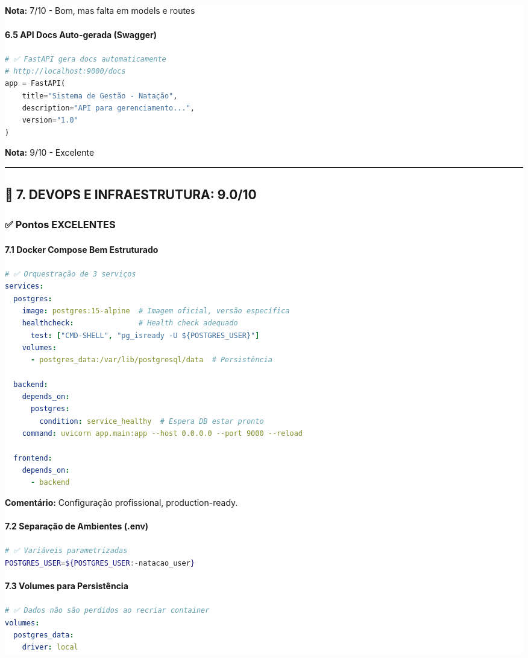 **Nota:** 7/10 - Bom, mas falta em models e routes

#### 6.5 API Docs Auto-gerada (Swagger)
```python
# ✅ FastAPI gera docs automaticamente
# http://localhost:9000/docs
app = FastAPI(
    title="Sistema de Gestão - Natação",
    description="API para gerenciamento...",
    version="1.0"
)
```

**Nota:** 9/10 - Excelente

---

## 🚀 7. DEVOPS E INFRAESTRUTURA: 9.0/10

### ✅ Pontos EXCELENTES

#### 7.1 Docker Compose Bem Estruturado
```yaml
# ✅ Orquestração de 3 serviços
services:
  postgres:
    image: postgres:15-alpine  # Imagem oficial, versão específica
    healthcheck:               # Health check adequado
      test: ["CMD-SHELL", "pg_isready -U ${POSTGRES_USER}"]
    volumes:
      - postgres_data:/var/lib/postgresql/data  # Persistência

  backend:
    depends_on:
      postgres:
        condition: service_healthy  # Espera DB estar pronto
    command: uvicorn app.main:app --host 0.0.0.0 --port 9000 --reload

  frontend:
    depends_on:
      - backend
```

**Comentário:** Configuração profissional, production-ready.

#### 7.2 Separação de Ambientes (.env)
```bash
# ✅ Variáveis parametrizadas
POSTGRES_USER=${POSTGRES_USER:-natacao_user}
```

#### 7.3 Volumes para Persistência
```yaml
# ✅ Dados não são perdidos ao recriar container
volumes:
  postgres_data:
    driver: local
```
